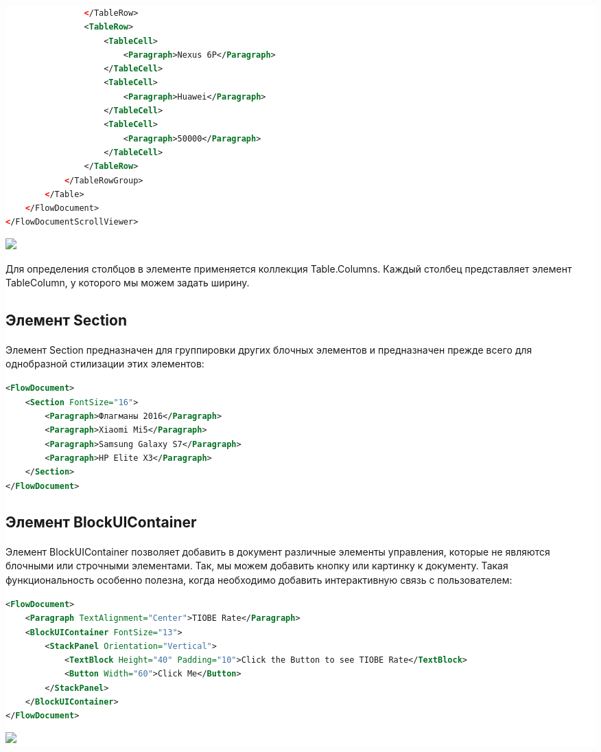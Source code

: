 ```xml
                </TableRow>
                <TableRow>
                    <TableCell>
                        <Paragraph>Nexus 6P</Paragraph>
                    </TableCell>
                    <TableCell>
                        <Paragraph>Huawei</Paragraph>
                    </TableCell>
                    <TableCell>
                        <Paragraph>50000</Paragraph>
                    </TableCell>
                </TableRow>
            </TableRowGroup>
        </Table>
    </FlowDocument>
</FlowDocumentScrollViewer>
```

![](https://metanit.com/sharp/wpf/pics/15.4.png)

Для определения столбцов в элементе применяется коллекция Table.Columns. Каждый столбец представляет элемент TableColumn, у которого мы можем задать ширину.

## Элемент Section

Элемент Section предназначен для группировки других блочных элементов и предназначен прежде всего для однобразной стилизации этих элементов:

```xml
<FlowDocument>
    <Section FontSize="16">
        <Paragraph>Флагманы 2016</Paragraph>
        <Paragraph>Xiaomi Mi5</Paragraph>
        <Paragraph>Samsung Galaxy S7</Paragraph>
        <Paragraph>HP Elite X3</Paragraph>
    </Section>
</FlowDocument>
```

## Элемент BlockUIContainer

Элемент BlockUIContainer позволяет добавить в документ различные элементы управления, которые не являются блочными или строчными элементами. Так, мы можем добавить кнопку или картинку к документу. Такая функциональность особенно полезна, когда необходимо добавить интерактивную связь с пользователем:

```xml
<FlowDocument>
    <Paragraph TextAlignment="Center">TIOBE Rate</Paragraph>
    <BlockUIContainer FontSize="13">
        <StackPanel Orientation="Vertical">
            <TextBlock Height="40" Padding="10">Click the Button to see TIOBE Rate</TextBlock>
            <Button Width="60">Click Me</Button>
        </StackPanel>
    </BlockUIContainer>
</FlowDocument>
```
![](https://metanit.com/sharp/wpf/pics/15.5.png)
